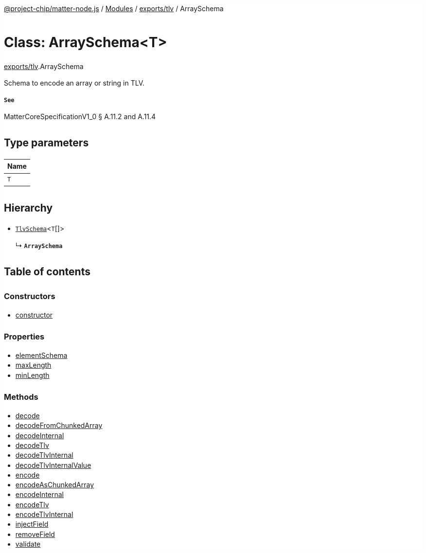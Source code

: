 [@project-chip/matter-node.js](../README.md) / [Modules](../modules.md) / [exports/tlv](../modules/exports_tlv.md) / ArraySchema

# Class: ArraySchema\<T\>

[exports/tlv](../modules/exports_tlv.md).ArraySchema

Schema to encode an array or string in TLV.

**`See`**

MatterCoreSpecificationV1_0 § A.11.2 and A.11.4

## Type parameters

| Name |
| :------ |
| `T` |

## Hierarchy

- [`TlvSchema`](exports_tlv.TlvSchema.md)\<`T`[]\>

  ↳ **`ArraySchema`**

## Table of contents

### Constructors

- [constructor](exports_tlv.ArraySchema.md#constructor)

### Properties

- [elementSchema](exports_tlv.ArraySchema.md#elementschema)
- [maxLength](exports_tlv.ArraySchema.md#maxlength)
- [minLength](exports_tlv.ArraySchema.md#minlength)

### Methods

- [decode](exports_tlv.ArraySchema.md#decode)
- [decodeFromChunkedArray](exports_tlv.ArraySchema.md#decodefromchunkedarray)
- [decodeInternal](exports_tlv.ArraySchema.md#decodeinternal)
- [decodeTlv](exports_tlv.ArraySchema.md#decodetlv)
- [decodeTlvInternal](exports_tlv.ArraySchema.md#decodetlvinternal)
- [decodeTlvInternalValue](exports_tlv.ArraySchema.md#decodetlvinternalvalue)
- [encode](exports_tlv.ArraySchema.md#encode)
- [encodeAsChunkedArray](exports_tlv.ArraySchema.md#encodeaschunkedarray)
- [encodeInternal](exports_tlv.ArraySchema.md#encodeinternal)
- [encodeTlv](exports_tlv.ArraySchema.md#encodetlv)
- [encodeTlvInternal](exports_tlv.ArraySchema.md#encodetlvinternal)
- [injectField](exports_tlv.ArraySchema.md#injectfield)
- [removeField](exports_tlv.ArraySchema.md#removefield)
- [validate](exports_tlv.ArraySchema.md#validate)
